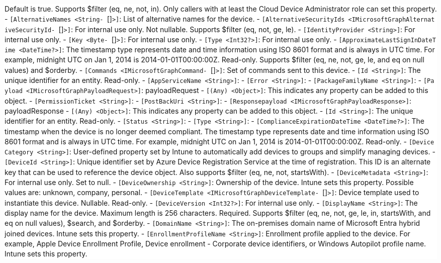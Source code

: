 Default is true. 
Supports $filter (eq, ne, not, in).
Only callers with at least the Cloud Device Administrator role can set this property.
    - `[AlternativeNames <String- `[]`>]`: List of alternative names for the device.
    - `[AlternativeSecurityIds <IMicrosoftGraphAlternativeSecurityId- `[]`>]`: For internal use only.
Not nullable.
Supports $filter (eq, not, ge, le).
      - `[IdentityProvider <String>]`: For internal use only.
      - `[Key <Byte- `[]`>]`: For internal use only.
      - `[Type <Int32?>]`: For internal use only.
    - `[ApproximateLastSignInDateTime <DateTime?>]`: The timestamp type represents date and time information using ISO 8601 format and is always in UTC time.
For example, midnight UTC on Jan 1, 2014 is 2014-01-01T00:00:00Z.
Read-only.
Supports $filter (eq, ne, not, ge, le, and eq on null values) and $orderby.
    - `[Commands <IMicrosoftGraphCommand- `[]`>]`: Set of commands sent to this device.
      - `[Id <String>]`: The unique identifier for an entity.
Read-only.
      - `[AppServiceName <String>]`: 
      - `[Error <String>]`: 
      - `[PackageFamilyName <String>]`: 
      - `[Payload <IMicrosoftGraphPayloadRequest>]`: payloadRequest
        - `[(Any) <Object>]`: This indicates any property can be added to this object.
      - `[PermissionTicket <String>]`: 
      - `[PostBackUri <String>]`: 
      - `[Responsepayload <IMicrosoftGraphPayloadResponse>]`: payloadResponse
        - `[(Any) <Object>]`: This indicates any property can be added to this object.
        - `[Id <String>]`: The unique identifier for an entity.
Read-only.
      - `[Status <String>]`: 
      - `[Type <String>]`: 
    - `[ComplianceExpirationDateTime <DateTime?>]`: The timestamp when the device is no longer deemed compliant.
The timestamp type represents date and time information using ISO 8601 format and is always in UTC time.
For example, midnight UTC on Jan 1, 2014 is 2014-01-01T00:00:00Z.
Read-only.
    - `[DeviceCategory <String>]`: User-defined property set by Intune to automatically add devices to groups and simplify managing devices.
    - `[DeviceId <String>]`: Unique identifier set by Azure Device Registration Service at the time of registration.
This ID is an alternate key that can be used to reference the device object.
Also supports $filter (eq, ne, not, startsWith).
    - `[DeviceMetadata <String>]`: For internal use only.
Set to null.
    - `[DeviceOwnership <String>]`: Ownership of the device.
Intune sets this property.
Possible values are: unknown, company, personal.
    - `[DeviceTemplate <IMicrosoftGraphDeviceTemplate- `[]`>]`: Device template used to instantiate this device.
Nullable.
Read-only.
    - `[DeviceVersion <Int32?>]`: For internal use only.
    - `[DisplayName <String>]`: The display name for the device.
Maximum length is 256 characters.
Required.
Supports $filter (eq, ne, not, ge, le, in, startsWith, and eq on null values), $search, and $orderby.
    - `[DomainName <String>]`: The on-premises domain name of Microsoft Entra hybrid joined devices.
Intune sets this property.
    - `[EnrollmentProfileName <String>]`: Enrollment profile applied to the device.
For example, Apple Device Enrollment Profile, Device enrollment - Corporate device identifiers, or Windows Autopilot profile name.
Intune sets this property.